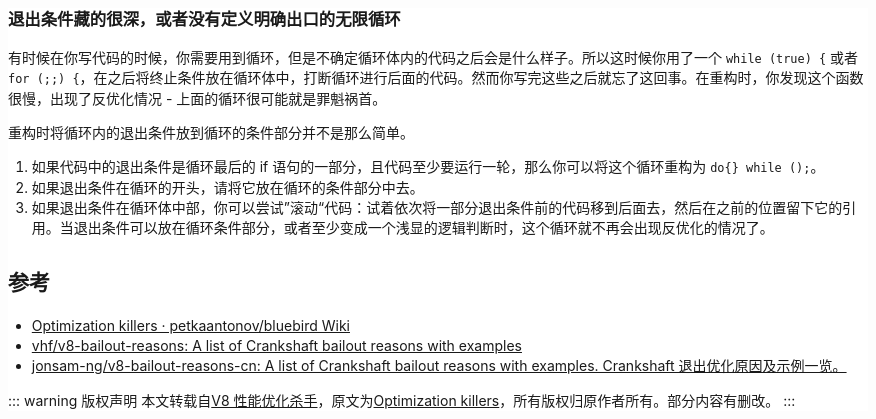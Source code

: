 ### 退出条件藏的很深，或者没有定义明确出口的无限循环

有时候在你写代码的时候，你需要用到循环，但是不确定循环体内的代码之后会是什么样子。所以这时候你用了一个 `while (true) {` 或者 `for (;;) {`，在之后将终止条件放在循环体中，打断循环进行后面的代码。然而你写完这些之后就忘了这回事。在重构时，你发现这个函数很慢，出现了反优化情况 - 上面的循环很可能就是罪魁祸首。

重构时将循环内的退出条件放到循环的条件部分并不是那么简单。

1. 如果代码中的退出条件是循环最后的 if 语句的一部分，且代码至少要运行一轮，那么你可以将这个循环重构为 `do{} while ();`。
2. 如果退出条件在循环的开头，请将它放在循环的条件部分中去。
3. 如果退出条件在循环体中部，你可以尝试”滚动“代码：试着依次将一部分退出条件前的代码移到后面去，然后在之前的位置留下它的引用。当退出条件可以放在循环条件部分，或者至少变成一个浅显的逻辑判断时，这个循环就不再会出现反优化的情况了。

## 参考

* [Optimization killers · petkaantonov/bluebird Wiki](https://github.com/petkaantonov/bluebird/wiki/Optimization-killers#2-unsupported-syntax)
* [vhf/v8-bailout-reasons: A list of Crankshaft bailout reasons with examples](https://github.com/vhf/v8-bailout-reasons)
* [jonsam-ng/v8-bailout-reasons-cn: A list of Crankshaft bailout reasons with examples. Crankshaft 退出优化原因及示例一览。](https://github.com/jonsam-ng/v8-bailout-reasons-cn)

::: warning 版权声明
本文转载自[V8 性能优化杀手](https://juejin.cn/post/6844903486077812743)，原文为[Optimization killers](https://github.com/petkaantonov/bluebird/wiki/Optimization-killers#2-unsupported-syntax)，所有版权归原作者所有。部分内容有删改。
:::
